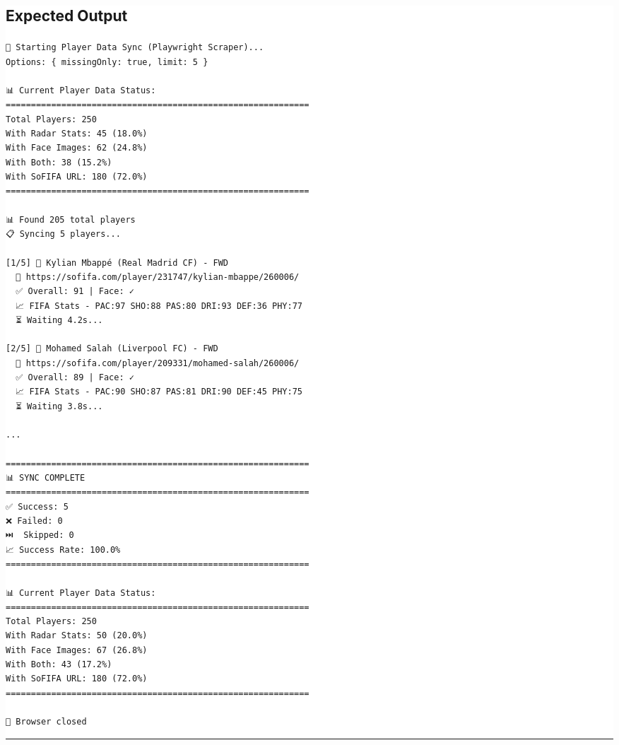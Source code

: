 ## Expected Output

```
🔄 Starting Player Data Sync (Playwright Scraper)...
Options: { missingOnly: true, limit: 5 }

📊 Current Player Data Status:
============================================================
Total Players: 250
With Radar Stats: 45 (18.0%)
With Face Images: 62 (24.8%)
With Both: 38 (15.2%)
With SoFIFA URL: 180 (72.0%)
============================================================

📊 Found 205 total players
📋 Syncing 5 players...

[1/5] 👤 Kylian Mbappé (Real Madrid CF) - FWD
  🔗 https://sofifa.com/player/231747/kylian-mbappe/260006/
  ✅ Overall: 91 | Face: ✓
  📈 FIFA Stats - PAC:97 SHO:88 PAS:80 DRI:93 DEF:36 PHY:77
  ⏳ Waiting 4.2s...

[2/5] 👤 Mohamed Salah (Liverpool FC) - FWD
  🔗 https://sofifa.com/player/209331/mohamed-salah/260006/
  ✅ Overall: 89 | Face: ✓
  📈 FIFA Stats - PAC:90 SHO:87 PAS:81 DRI:90 DEF:45 PHY:75
  ⏳ Waiting 3.8s...

...

============================================================
📊 SYNC COMPLETE
============================================================
✅ Success: 5
❌ Failed: 0
⏭️  Skipped: 0
📈 Success Rate: 100.0%
============================================================

📊 Current Player Data Status:
============================================================
Total Players: 250
With Radar Stats: 50 (20.0%)
With Face Images: 67 (26.8%)
With Both: 43 (17.2%)
With SoFIFA URL: 180 (72.0%)
============================================================

🏁 Browser closed
```

---
